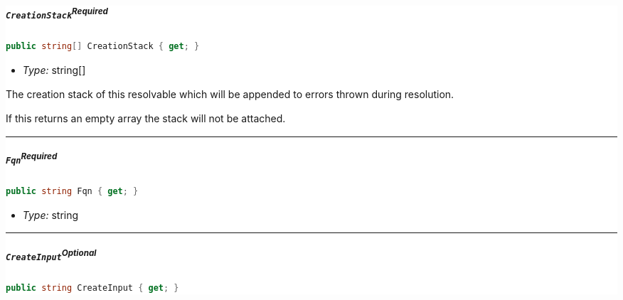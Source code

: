 
##### `CreationStack`<sup>Required</sup> <a name="CreationStack" id="@cdktf/provider-opentelekomcloud.apigwGatewayV2.ApigwGatewayV2TimeoutsOutputReference.property.creationStack"></a>

```csharp
public string[] CreationStack { get; }
```

- *Type:* string[]

The creation stack of this resolvable which will be appended to errors thrown during resolution.

If this returns an empty array the stack will not be attached.

---

##### `Fqn`<sup>Required</sup> <a name="Fqn" id="@cdktf/provider-opentelekomcloud.apigwGatewayV2.ApigwGatewayV2TimeoutsOutputReference.property.fqn"></a>

```csharp
public string Fqn { get; }
```

- *Type:* string

---

##### `CreateInput`<sup>Optional</sup> <a name="CreateInput" id="@cdktf/provider-opentelekomcloud.apigwGatewayV2.ApigwGatewayV2TimeoutsOutputReference.property.createInput"></a>

```csharp
public string CreateInput { get; }
